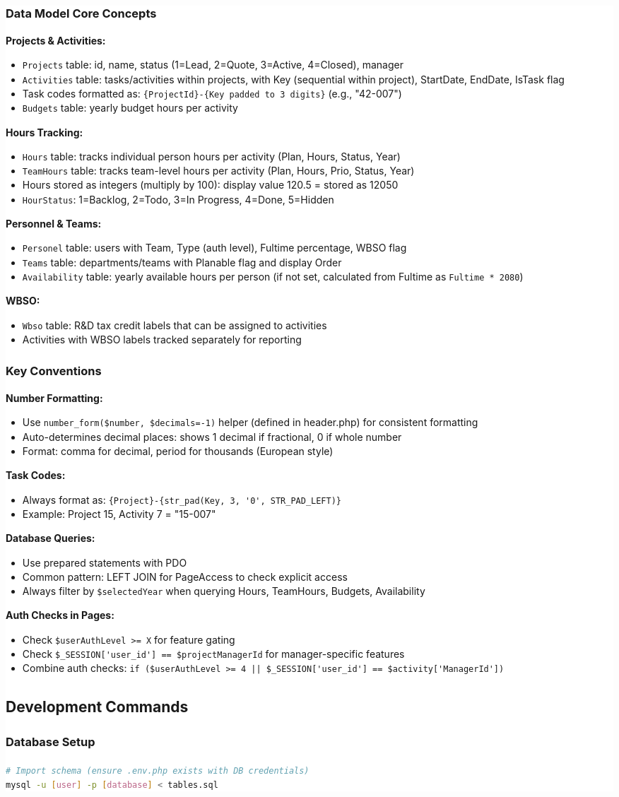 ### Data Model Core Concepts

**Projects & Activities:**
- `Projects` table: id, name, status (1=Lead, 2=Quote, 3=Active, 4=Closed), manager
- `Activities` table: tasks/activities within projects, with Key (sequential within project), StartDate, EndDate, IsTask flag
- Task codes formatted as: `{ProjectId}-{Key padded to 3 digits}` (e.g., "42-007")
- `Budgets` table: yearly budget hours per activity

**Hours Tracking:**
- `Hours` table: tracks individual person hours per activity (Plan, Hours, Status, Year)
- `TeamHours` table: tracks team-level hours per activity (Plan, Hours, Prio, Status, Year)
- Hours stored as integers (multiply by 100): display value 120.5 = stored as 12050
- `HourStatus`: 1=Backlog, 2=Todo, 3=In Progress, 4=Done, 5=Hidden

**Personnel & Teams:**
- `Personel` table: users with Team, Type (auth level), Fultime percentage, WBSO flag
- `Teams` table: departments/teams with Planable flag and display Order
- `Availability` table: yearly available hours per person (if not set, calculated from Fultime as `Fultime * 2080`)

**WBSO:**
- `Wbso` table: R&D tax credit labels that can be assigned to activities
- Activities with WBSO labels tracked separately for reporting

### Key Conventions

**Number Formatting:**
- Use `number_form($number, $decimals=-1)` helper (defined in header.php) for consistent formatting
- Auto-determines decimal places: shows 1 decimal if fractional, 0 if whole number
- Format: comma for decimal, period for thousands (European style)

**Task Codes:**
- Always format as: `{Project}-{str_pad(Key, 3, '0', STR_PAD_LEFT)}`
- Example: Project 15, Activity 7 = "15-007"

**Database Queries:**
- Use prepared statements with PDO
- Common pattern: LEFT JOIN for PageAccess to check explicit access
- Always filter by `$selectedYear` when querying Hours, TeamHours, Budgets, Availability

**Auth Checks in Pages:**
- Check `$userAuthLevel >= X` for feature gating
- Check `$_SESSION['user_id'] == $projectManagerId` for manager-specific features
- Combine auth checks: `if ($userAuthLevel >= 4 || $_SESSION['user_id'] == $activity['ManagerId'])`

## Development Commands

### Database Setup
```bash
# Import schema (ensure .env.php exists with DB credentials)
mysql -u [user] -p [database] < tables.sql
```
